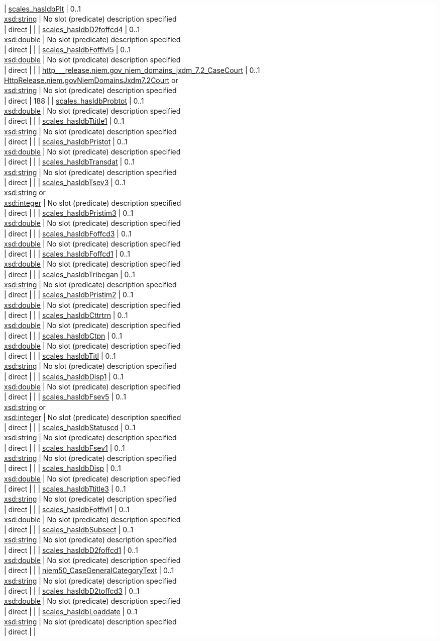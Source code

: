 | [scales_hasIdbPlt](../slots/scales_hasIdbPlt.md) | 0..1 <br/> [xsd:string](http://www.w3.org/2001/XMLSchema#string) | No slot (predicate) description specified <br/>  | direct |  |
| [scales_hasIdbD2foffcd4](../slots/scales_hasIdbD2foffcd4.md) | 0..1 <br/> [xsd:double](http://www.w3.org/2001/XMLSchema#double) | No slot (predicate) description specified <br/>  | direct |  |
| [scales_hasIdbFofflvl5](../slots/scales_hasIdbFofflvl5.md) | 0..1 <br/> [xsd:double](http://www.w3.org/2001/XMLSchema#double) | No slot (predicate) description specified <br/>  | direct |  |
| [http___release.niem.gov_niem_domains_jxdm_7.2_CaseCourt](../slots/http___release.niem.gov_niem_domains_jxdm_7.2_CaseCourt.md) | 0..1 <br/> [HttpRelease.niem.govNiemDomainsJxdm7.2Court](../classes/HttpRelease.niem.govNiemDomainsJxdm7.2Court.md)&nbsp;or&nbsp;<br />[xsd:string](http://www.w3.org/2001/XMLSchema#string) | No slot (predicate) description specified <br/>  | direct | 188 |
| [scales_hasIdbProbtot](../slots/scales_hasIdbProbtot.md) | 0..1 <br/> [xsd:double](http://www.w3.org/2001/XMLSchema#double) | No slot (predicate) description specified <br/>  | direct |  |
| [scales_hasIdbTtitle1](../slots/scales_hasIdbTtitle1.md) | 0..1 <br/> [xsd:string](http://www.w3.org/2001/XMLSchema#string) | No slot (predicate) description specified <br/>  | direct |  |
| [scales_hasIdbPristot](../slots/scales_hasIdbPristot.md) | 0..1 <br/> [xsd:double](http://www.w3.org/2001/XMLSchema#double) | No slot (predicate) description specified <br/>  | direct |  |
| [scales_hasIdbTransdat](../slots/scales_hasIdbTransdat.md) | 0..1 <br/> [xsd:string](http://www.w3.org/2001/XMLSchema#string) | No slot (predicate) description specified <br/>  | direct |  |
| [scales_hasIdbTsev3](../slots/scales_hasIdbTsev3.md) | 0..1 <br/> [xsd:string](http://www.w3.org/2001/XMLSchema#string)&nbsp;or&nbsp;<br />[xsd:integer](http://www.w3.org/2001/XMLSchema#integer) | No slot (predicate) description specified <br/>  | direct |  |
| [scales_hasIdbPristim3](../slots/scales_hasIdbPristim3.md) | 0..1 <br/> [xsd:double](http://www.w3.org/2001/XMLSchema#double) | No slot (predicate) description specified <br/>  | direct |  |
| [scales_hasIdbFoffcd3](../slots/scales_hasIdbFoffcd3.md) | 0..1 <br/> [xsd:double](http://www.w3.org/2001/XMLSchema#double) | No slot (predicate) description specified <br/>  | direct |  |
| [scales_hasIdbFoffcd1](../slots/scales_hasIdbFoffcd1.md) | 0..1 <br/> [xsd:double](http://www.w3.org/2001/XMLSchema#double) | No slot (predicate) description specified <br/>  | direct |  |
| [scales_hasIdbTribegan](../slots/scales_hasIdbTribegan.md) | 0..1 <br/> [xsd:string](http://www.w3.org/2001/XMLSchema#string) | No slot (predicate) description specified <br/>  | direct |  |
| [scales_hasIdbPristim2](../slots/scales_hasIdbPristim2.md) | 0..1 <br/> [xsd:double](http://www.w3.org/2001/XMLSchema#double) | No slot (predicate) description specified <br/>  | direct |  |
| [scales_hasIdbCttrtrn](../slots/scales_hasIdbCttrtrn.md) | 0..1 <br/> [xsd:double](http://www.w3.org/2001/XMLSchema#double) | No slot (predicate) description specified <br/>  | direct |  |
| [scales_hasIdbCtpn](../slots/scales_hasIdbCtpn.md) | 0..1 <br/> [xsd:double](http://www.w3.org/2001/XMLSchema#double) | No slot (predicate) description specified <br/>  | direct |  |
| [scales_hasIdbTitl](../slots/scales_hasIdbTitl.md) | 0..1 <br/> [xsd:string](http://www.w3.org/2001/XMLSchema#string) | No slot (predicate) description specified <br/>  | direct |  |
| [scales_hasIdbDisp1](../slots/scales_hasIdbDisp1.md) | 0..1 <br/> [xsd:double](http://www.w3.org/2001/XMLSchema#double) | No slot (predicate) description specified <br/>  | direct |  |
| [scales_hasIdbFsev5](../slots/scales_hasIdbFsev5.md) | 0..1 <br/> [xsd:string](http://www.w3.org/2001/XMLSchema#string)&nbsp;or&nbsp;<br />[xsd:integer](http://www.w3.org/2001/XMLSchema#integer) | No slot (predicate) description specified <br/>  | direct |  |
| [scales_hasIdbStatuscd](../slots/scales_hasIdbStatuscd.md) | 0..1 <br/> [xsd:string](http://www.w3.org/2001/XMLSchema#string) | No slot (predicate) description specified <br/>  | direct |  |
| [scales_hasIdbFsev1](../slots/scales_hasIdbFsev1.md) | 0..1 <br/> [xsd:string](http://www.w3.org/2001/XMLSchema#string) | No slot (predicate) description specified <br/>  | direct |  |
| [scales_hasIdbDisp](../slots/scales_hasIdbDisp.md) | 0..1 <br/> [xsd:double](http://www.w3.org/2001/XMLSchema#double) | No slot (predicate) description specified <br/>  | direct |  |
| [scales_hasIdbTtitle3](../slots/scales_hasIdbTtitle3.md) | 0..1 <br/> [xsd:string](http://www.w3.org/2001/XMLSchema#string) | No slot (predicate) description specified <br/>  | direct |  |
| [scales_hasIdbFofflvl1](../slots/scales_hasIdbFofflvl1.md) | 0..1 <br/> [xsd:double](http://www.w3.org/2001/XMLSchema#double) | No slot (predicate) description specified <br/>  | direct |  |
| [scales_hasIdbSubsect](../slots/scales_hasIdbSubsect.md) | 0..1 <br/> [xsd:string](http://www.w3.org/2001/XMLSchema#string) | No slot (predicate) description specified <br/>  | direct |  |
| [scales_hasIdbD2foffcd1](../slots/scales_hasIdbD2foffcd1.md) | 0..1 <br/> [xsd:double](http://www.w3.org/2001/XMLSchema#double) | No slot (predicate) description specified <br/>  | direct |  |
| [niem50_CaseGeneralCategoryText](../slots/niem50_CaseGeneralCategoryText.md) | 0..1 <br/> [xsd:string](http://www.w3.org/2001/XMLSchema#string) | No slot (predicate) description specified <br/>  | direct |  |
| [scales_hasIdbD2toffcd3](../slots/scales_hasIdbD2toffcd3.md) | 0..1 <br/> [xsd:double](http://www.w3.org/2001/XMLSchema#double) | No slot (predicate) description specified <br/>  | direct |  |
| [scales_hasIdbLoaddate](../slots/scales_hasIdbLoaddate.md) | 0..1 <br/> [xsd:string](http://www.w3.org/2001/XMLSchema#string) | No slot (predicate) description specified <br/>  | direct |  |